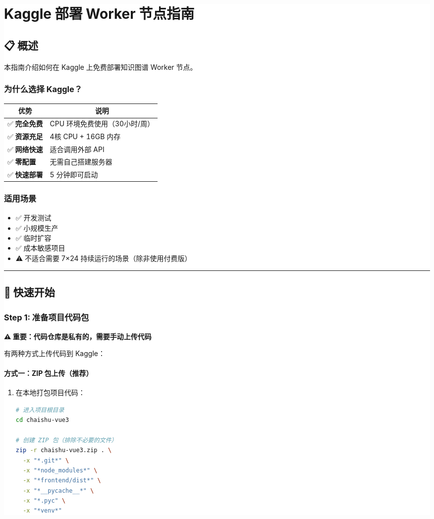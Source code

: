 # Kaggle 部署 Worker 节点指南

## 📋 概述

本指南介绍如何在 Kaggle 上免费部署知识图谱 Worker 节点。

### 为什么选择 Kaggle？

| 优势 | 说明 |
|-----|------|
| ✅ **完全免费** | CPU 环境免费使用（30小时/周） |
| ✅ **资源充足** | 4核 CPU + 16GB 内存 |
| ✅ **网络快速** | 适合调用外部 API |
| ✅ **零配置** | 无需自己搭建服务器 |
| ✅ **快速部署** | 5 分钟即可启动 |

### 适用场景

- ✅ 开发测试
- ✅ 小规模生产
- ✅ 临时扩容
- ✅ 成本敏感项目
- ⚠️ 不适合需要 7×24 持续运行的场景（除非使用付费版）

---

## 🚀 快速开始

### Step 1: 准备项目代码包

**⚠️ 重要：代码仓库是私有的，需要手动上传代码**

有两种方式上传代码到 Kaggle：

#### 方式一：ZIP 包上传（推荐）

1. 在本地打包项目代码：
   ```bash
   # 进入项目根目录
   cd chaishu-vue3

   # 创建 ZIP 包（排除不必要的文件）
   zip -r chaishu-vue3.zip . \
     -x "*.git*" \
     -x "*node_modules*" \
     -x "*frontend/dist*" \
     -x "*__pycache__*" \
     -x "*.pyc" \
     -x "*venv*"
   ```
